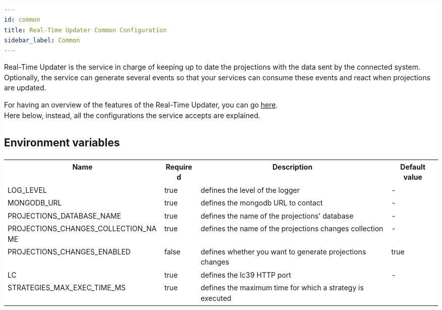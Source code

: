 ```yaml
---
id: common
title: Real-Time Updater Common Configuration
sidebar_label: Common
---
```


Real-Time Updater is the service in charge of keeping up to date the projections with the data sent by the connected system.   
Optionally, the service can generate several events so that your services can consume these events and react when projections are updated. 

For having an overview of the features of the Real-Time Updater, you can go [here](/fast_data/realtime_updater.md).   
Here below, instead, all the configurations the service accepts are explained. 

## Environment variables

<table>
    <tr>
        <th>Name</th>
        <th>Required</th>
        <th>Description</th><th>Default value</th></tr>
    <tr>
        <td>LOG_LEVEL</td>
        <td>true</td>
        <td>defines the level of the logger  </td>
        <td>-</td>
    </tr>
    <tr>
        <td>MONGODB_URL</td>
        <td>true</td>
        <td>defines the mongodb URL to contact  </td>
        <td>-</td>
    </tr>
    <tr>
        <td>PROJECTIONS_DATABASE_NAME</td>
        <td>true</td>
        <td>defines the name of the projections' database  </td>
        <td>-</td>
    </tr>
    <tr>
        <td>PROJECTIONS_CHANGES_COLLECTION_NAME</td>
        <td>true</td>
        <td>defines the name of the projections changes collection  </td>
        <td>-</td>
    </tr>
    <tr>
        <td>PROJECTIONS_CHANGES_ENABLED</td>
        <td>false</td>
        <td>defines whether you want to generate projections changes</td>
        <td>true</td>
    </tr>
    <tr>
        <td>LC</td>
        <td>true</td>
        <td>defines the lc39 HTTP port</td>
        <td>-</td>
    </tr>
    <tr>
        <td>STRATEGIES_MAX_EXEC_TIME_MS</td>
        <td>true</td>
        <td>defines the maximum time for which a strategy is executed</td>